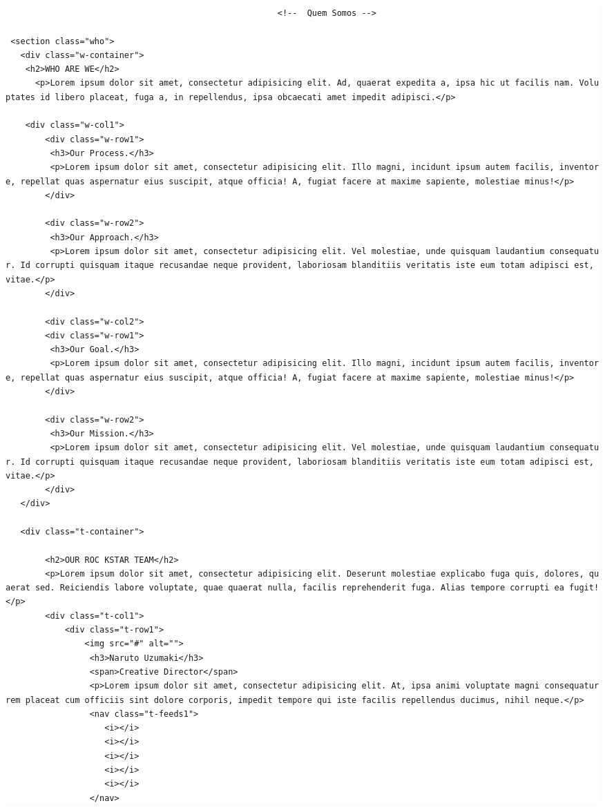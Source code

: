                                                            <!--  Quem Somos -->

     <section class="who">
       <div class="w-container"> 
        <h2>WHO ARE WE</h2>
     	  <p>Lorem ipsum dolor sit amet, consectetur adipisicing elit. Ad, quaerat expedita a, ipsa hic ut facilis nam. Voluptates id libero placeat, fuga a, in repellendus, ipsa obcaecati amet impedit adipisci.</p>

     	<div class="w-col1">
            <div class="w-row1">
             <h3>Our Process.</h3>
     		 <p>Lorem ipsum dolor sit amet, consectetur adipisicing elit. Illo magni, incidunt ipsum autem facilis, inventore, repellat quas aspernatur eius suscipit, atque officia! A, fugiat facere at maxime sapiente, molestiae minus!</p>
     	    </div>
            
            <div class="w-row2">
     		 <h3>Our Approach.</h3>
     		 <p>Lorem ipsum dolor sit amet, consectetur adipisicing elit. Vel molestiae, unde quisquam laudantium consequatur. Id corrupti quisquam itaque recusandae neque provident, laboriosam blanditiis veritatis iste eum totam adipisci est, vitae.</p>
     		</div>

     		<div class="w-col2">
            <div class="w-row1">
             <h3>Our Goal.</h3>
     		 <p>Lorem ipsum dolor sit amet, consectetur adipisicing elit. Illo magni, incidunt ipsum autem facilis, inventore, repellat quas aspernatur eius suscipit, atque officia! A, fugiat facere at maxime sapiente, molestiae minus!</p>
     	    </div>
            
            <div class="w-row2">
     		 <h3>Our Mission.</h3>
     		 <p>Lorem ipsum dolor sit amet, consectetur adipisicing elit. Vel molestiae, unde quisquam laudantium consequatur. Id corrupti quisquam itaque recusandae neque provident, laboriosam blanditiis veritatis iste eum totam adipisci est, vitae.</p>
     		</div>
       </div>

       <div class="t-container">
       	
       		<h2>OUR ROC KSTAR TEAM</h2>
       		<p>Lorem ipsum dolor sit amet, consectetur adipisicing elit. Deserunt molestiae explicabo fuga quis, dolores, quaerat sed. Reiciendis labore voluptate, quae quaerat nulla, facilis reprehenderit fuga. Alias tempore corrupti ea fugit!</p>
       		<div class="t-col1">
       			<div class="t-row1">
       				<img src="#" alt="">
       				 <h3>Naruto Uzumaki</h3>
       				 <span>Creative Director</span>
       				 <p>Lorem ipsum dolor sit amet, consectetur adipisicing elit. At, ipsa animi voluptate magni consequatur rem placeat cum officiis sint dolore corporis, impedit tempore qui iste facilis repellendus ducimus, nihil neque.</p>
       				 <nav class="t-feeds1">
       				 	<i></i>
       				 	<i></i>
       				 	<i></i>
       				 	<i></i>
       				 	<i></i>
       				 </nav>
